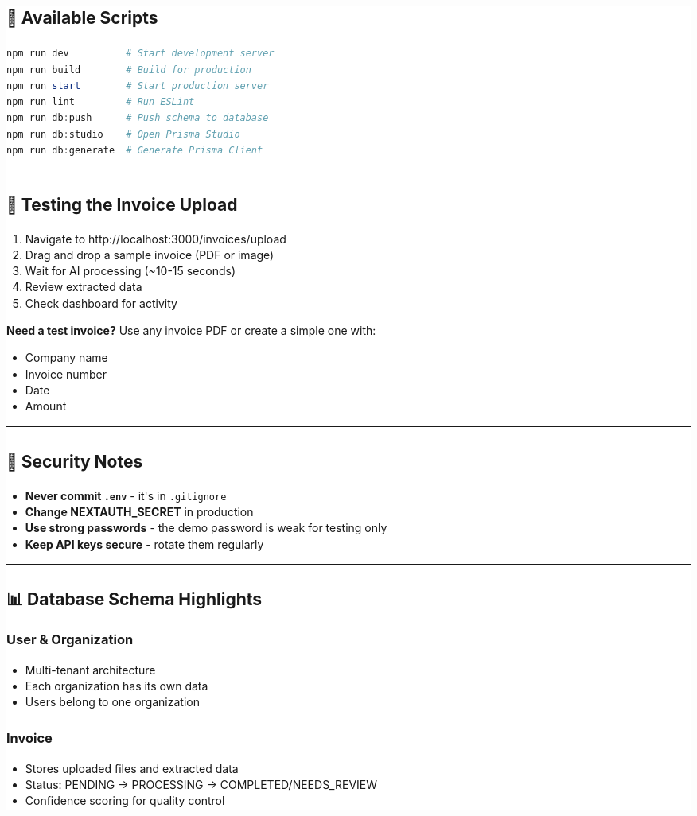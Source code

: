 ## 🔧 Available Scripts

```powershell
npm run dev          # Start development server
npm run build        # Build for production
npm run start        # Start production server
npm run lint         # Run ESLint
npm run db:push      # Push schema to database
npm run db:studio    # Open Prisma Studio
npm run db:generate  # Generate Prisma Client
```

---

## 🧪 Testing the Invoice Upload

1. Navigate to http://localhost:3000/invoices/upload
2. Drag and drop a sample invoice (PDF or image)
3. Wait for AI processing (~10-15 seconds)
4. Review extracted data
5. Check dashboard for activity

**Need a test invoice?** Use any invoice PDF or create a simple one with:
- Company name
- Invoice number
- Date
- Amount

---

## 🔐 Security Notes

- **Never commit `.env`** - it's in `.gitignore`
- **Change NEXTAUTH_SECRET** in production
- **Use strong passwords** - the demo password is weak for testing only
- **Keep API keys secure** - rotate them regularly

---

## 📊 Database Schema Highlights

### User & Organization
- Multi-tenant architecture
- Each organization has its own data
- Users belong to one organization

### Invoice
- Stores uploaded files and extracted data
- Status: PENDING → PROCESSING → COMPLETED/NEEDS_REVIEW
- Confidence scoring for quality control
